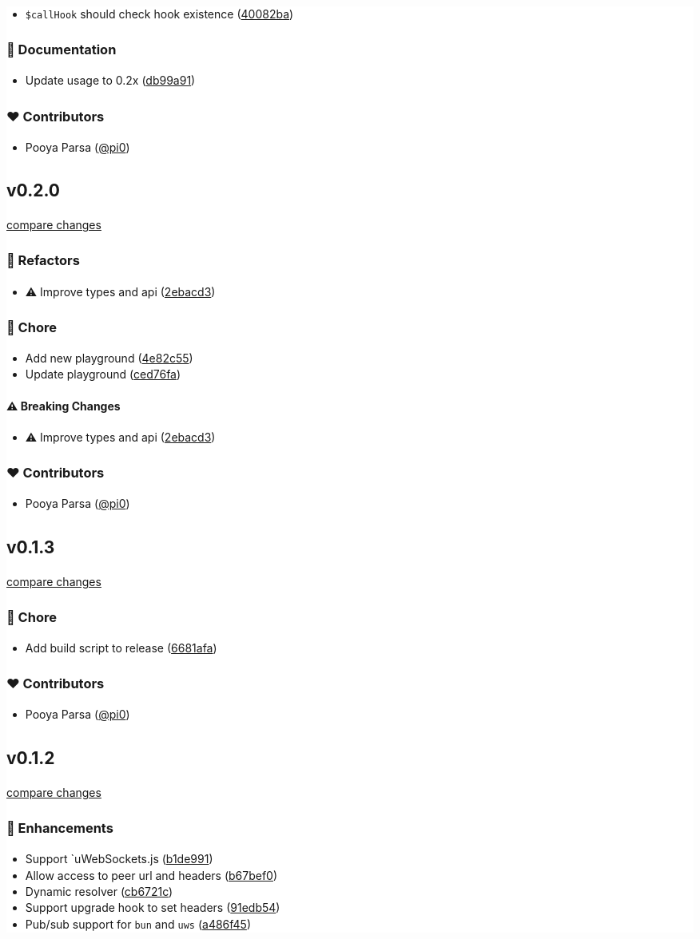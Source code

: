 - `$callHook` should check hook existence ([40082ba](https://github.com/unjs/crossws/commit/40082ba))

### 📖 Documentation

- Update usage to 0.2x ([db99a91](https://github.com/unjs/crossws/commit/db99a91))

### ❤️ Contributors

- Pooya Parsa ([@pi0](http://github.com/pi0))

## v0.2.0

[compare changes](https://github.com/unjs/crossws/compare/v0.1.3...v0.2.0)

### 💅 Refactors

- ⚠️ Improve types and api ([2ebacd3](https://github.com/unjs/crossws/commit/2ebacd3))

### 🏡 Chore

- Add new playground ([4e82c55](https://github.com/unjs/crossws/commit/4e82c55))
- Update playground ([ced76fa](https://github.com/unjs/crossws/commit/ced76fa))

#### ⚠️ Breaking Changes

- ⚠️ Improve types and api ([2ebacd3](https://github.com/unjs/crossws/commit/2ebacd3))

### ❤️ Contributors

- Pooya Parsa ([@pi0](http://github.com/pi0))

## v0.1.3

[compare changes](https://github.com/unjs/crossws/compare/v0.1.2...v0.1.3)

### 🏡 Chore

- Add build script to release ([6681afa](https://github.com/unjs/crossws/commit/6681afa))

### ❤️ Contributors

- Pooya Parsa ([@pi0](http://github.com/pi0))

## v0.1.2

[compare changes](https://github.com/unjs/crossws/compare/v0.1.1...v0.1.2)

### 🚀 Enhancements

- Support `uWebSockets.js ([b1de991](https://github.com/unjs/crossws/commit/b1de991))
- Allow access to peer url and headers ([b67bef0](https://github.com/unjs/crossws/commit/b67bef0))
- Dynamic resolver ([cb6721c](https://github.com/unjs/crossws/commit/cb6721c))
- Support upgrade hook to set headers ([91edb54](https://github.com/unjs/crossws/commit/91edb54))
- Pub/sub support for `bun` and `uws` ([a486f45](https://github.com/unjs/crossws/commit/a486f45))
